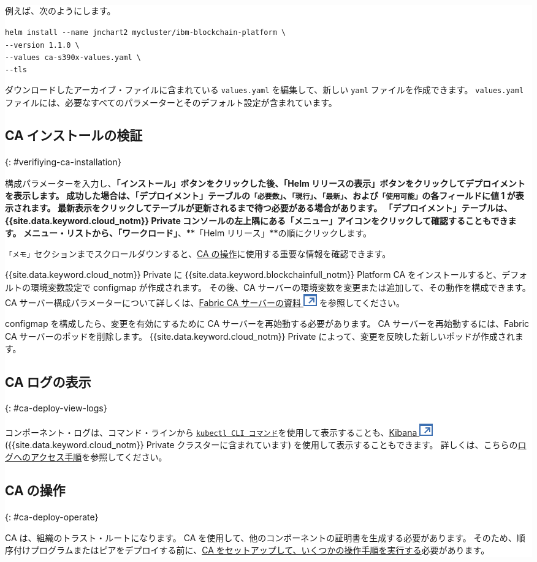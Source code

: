 例えば、次のようにします。

```
helm install --name jnchart2 mycluster/ibm-blockchain-platform \
--version 1.1.0 \
--values ca-s390x-values.yaml \
--tls
```

ダウンロードしたアーカイブ・ファイルに含まれている `values.yaml` を編集して、新しい `yaml` ファイルを作成できます。 `values.yaml` ファイルには、必要なすべてのパラメーターとそのデフォルト設定が含まれています。

## CA インストールの検証
{: #verifiying-ca-installation}

構成パラメーターを入力し、**「インストール」**ボタンをクリックした後、**「Helm リリースの表示」**ボタンをクリックしてデプロイメントを表示します。 成功した場合は、「デプロイメント」テーブルの`「必要数」`、`「現行」`、`「最新」`、および`「使用可能」`の各フィールドに値 1 が表示されます。 最新表示をクリックしてテーブルが更新されるまで待つ必要がある場合があります。 「デプロイメント」テーブルは、{{site.data.keyword.cloud_notm}} Private コンソールの左上隅にある**「メニュー」**アイコンをクリックして確認することもできます。 メニュー・リストから、**「ワークロード」**、**「Helm リリース」**の順にクリックします。

`「メモ」`セクションまでスクロールダウンすると、[CA の操作](/docs/services/blockchain/howto/CA_operate.html#ca-operate)に使用する重要な情報を確認できます。

{{site.data.keyword.cloud_notm}} Private に {{site.data.keyword.blockchainfull_notm}} Platform CA をインストールすると、デフォルトの環境変数設定で configmap が作成されます。 その後、CA サーバーの環境変数を変更または追加して、その動作を構成できます。 CA サーバー構成パラメーターについて詳しくは、[Fabric CA サーバーの資料 ![外部リンク・アイコン](../images/external_link.svg "外部リンク・アイコン")](https://hyperledger-fabric-ca.readthedocs.io/en/release-1.4/users-guide.html#fabric-ca-server "Fabric CA サーバー") を参照してください。

configmap を構成したら、変更を有効にするために CA サーバーを再始動する必要があります。 CA サーバーを再始動するには、Fabric CA サーバーのポッドを削除します。 {{site.data.keyword.cloud_notm}} Private によって、変更を反映した新しいポッドが作成されます。

## CA ログの表示
{: #ca-deploy-view-logs}

コンポーネント・ログは、コマンド・ラインから [`kubectl CLI コマンド`](/docs/services/blockchain/howto/CA_operate.html#ca-operate-kubectl-configure)を使用して表示することも、[Kibana ![外部リンク・アイコン](../images/external_link.svg "外部リンク・アイコン")](https://www.elastic.co/products/kibana "Your Window intothe Elastic Search") ({{site.data.keyword.cloud_notm}} Private クラスターに含まれています) を使用して表示することもできます。 詳しくは、こちらの[ログへのアクセス手順](/docs/services/blockchain/howto/CA_operate.html#ca-operate-view-logs)を参照してください。


## CA の操作
{: #ca-deploy-operate}

CA は、組織のトラスト・ルートになります。 CA を使用して、他のコンポーネントの証明書を生成する必要があります。  そのため、順序付けプログラムまたはピアをデプロイする前に、[CA をセットアップして、いくつかの操作手順を実行する](/docs/services/blockchain/howto/CA_operate.html#ca-operate)必要があります。
